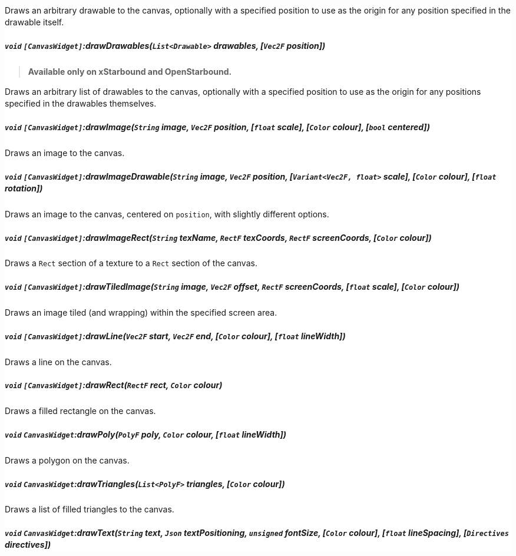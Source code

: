 Draws an arbitrary drawable to the canvas, optionally with a specified position to use as the origin for any position specified in the drawable itself.

##### `void` `[CanvasWidget]`:drawDrawables(`List<Drawable>` drawables, [`Vec2F` position])

> **Available only on xStarbound and OpenStarbound.**

Draws an arbitrary list of drawables to the canvas, optionally with a specified position to use as the origin for any positions specified in the drawables themselves.

##### `void` `[CanvasWidget]`:drawImage(`String` image, `Vec2F` position, [`float` scale], [`Color` colour], [`bool` centered])

Draws an image to the canvas.

##### `void` `[CanvasWidget]`:drawImageDrawable(`String` image, `Vec2F` position, [`Variant<Vec2F, float>` scale], [`Color` colour], [`float` rotation])

Draws an image to the canvas, centered on `position`, with slightly different options.

##### `void` `[CanvasWidget]`:drawImageRect(`String` texName, `RectF` texCoords, `RectF` screenCoords, [`Color` colour])

Draws a `Rect` section of a texture to a `Rect` section of the canvas.

##### `void` `[CanvasWidget]`:drawTiledImage(`String` image, `Vec2F` offset, `RectF` screenCoords, [`float` scale], [`Color` colour])

Draws an image tiled (and wrapping) within the specified screen area.

##### `void` `[CanvasWidget]`:drawLine(`Vec2F` start, `Vec2F` end, [`Color` colour], [`float` lineWidth])

Draws a line on the canvas.

##### `void` `[CanvasWidget]`:drawRect(`RectF` rect, `Color` colour)

Draws a filled rectangle on the canvas.

##### `void` `CanvasWidget`:drawPoly(`PolyF` poly, `Color` colour, [`float` lineWidth])

Draws a polygon on the canvas.

##### `void` `CanvasWidget`:drawTriangles(`List<PolyF>` triangles, [`Color` colour])

Draws a list of filled triangles to the canvas.

##### `void` `CanvasWidget`:drawText(`String` text, `Json` textPositioning, `unsigned` fontSize, [`Color` colour], [`float` lineSpacing], [`Directives` directives])
